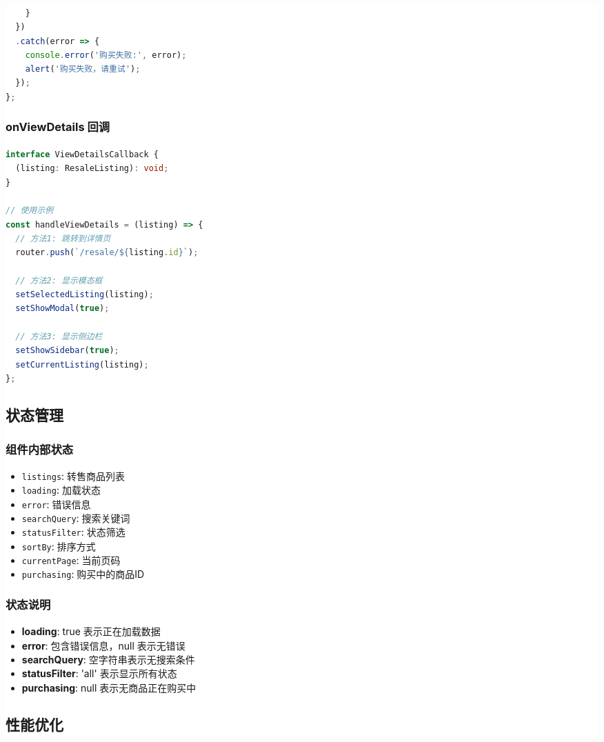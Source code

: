 ```typescript
    }
  })
  .catch(error => {
    console.error('购买失败:', error);
    alert('购买失败，请重试');
  });
};
```

### onViewDetails 回调
```typescript
interface ViewDetailsCallback {
  (listing: ResaleListing): void;
}

// 使用示例
const handleViewDetails = (listing) => {
  // 方法1: 跳转到详情页
  router.push(`/resale/${listing.id}`);

  // 方法2: 显示模态框
  setSelectedListing(listing);
  setShowModal(true);

  // 方法3: 显示侧边栏
  setShowSidebar(true);
  setCurrentListing(listing);
};
```

## 状态管理

### 组件内部状态
- `listings`: 转售商品列表
- `loading`: 加载状态
- `error`: 错误信息
- `searchQuery`: 搜索关键词
- `statusFilter`: 状态筛选
- `sortBy`: 排序方式
- `currentPage`: 当前页码
- `purchasing`: 购买中的商品ID

### 状态说明
- **loading**: true 表示正在加载数据
- **error**: 包含错误信息，null 表示无错误
- **searchQuery**: 空字符串表示无搜索条件
- **statusFilter**: 'all' 表示显示所有状态
- **purchasing**: null 表示无商品正在购买中

## 性能优化
